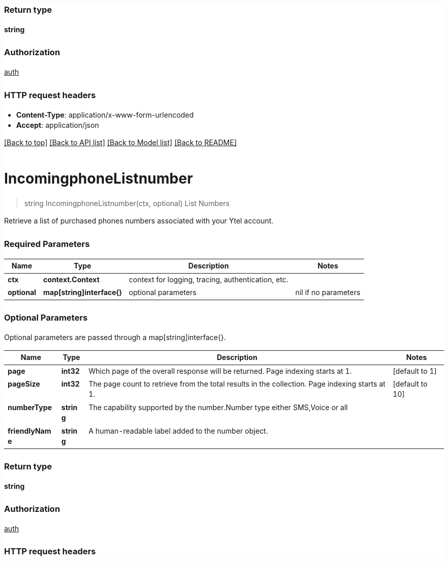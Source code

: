 ### Return type

**string**

### Authorization

[auth](../README.md#auth)

### HTTP request headers

 - **Content-Type**: application/x-www-form-urlencoded
 - **Accept**: application/json

[[Back to top]](#) [[Back to API list]](../README.md#documentation-for-api-endpoints) [[Back to Model list]](../README.md#documentation-for-models) [[Back to README]](../README.md)

# **IncomingphoneListnumber**
> string IncomingphoneListnumber(ctx, optional)
List Numbers

Retrieve a list of purchased phones numbers associated with your Ytel account.

### Required Parameters

Name | Type | Description  | Notes
------------- | ------------- | ------------- | -------------
 **ctx** | **context.Context** | context for logging, tracing, authentication, etc.
 **optional** | **map[string]interface{}** | optional parameters | nil if no parameters

### Optional Parameters
Optional parameters are passed through a map[string]interface{}.

Name | Type | Description  | Notes
------------- | ------------- | ------------- | -------------
 **page** | **int32**| Which page of the overall response will be returned. Page indexing starts at 1. | [default to 1]
 **pageSize** | **int32**| The page count to retrieve from the total results in the collection. Page indexing starts at 1. | [default to 10]
 **numberType** | **string**| The capability supported by the number.Number type either SMS,Voice or all | 
 **friendlyName** | **string**| A human-readable label added to the number object. | 

### Return type

**string**

### Authorization

[auth](../README.md#auth)

### HTTP request headers
